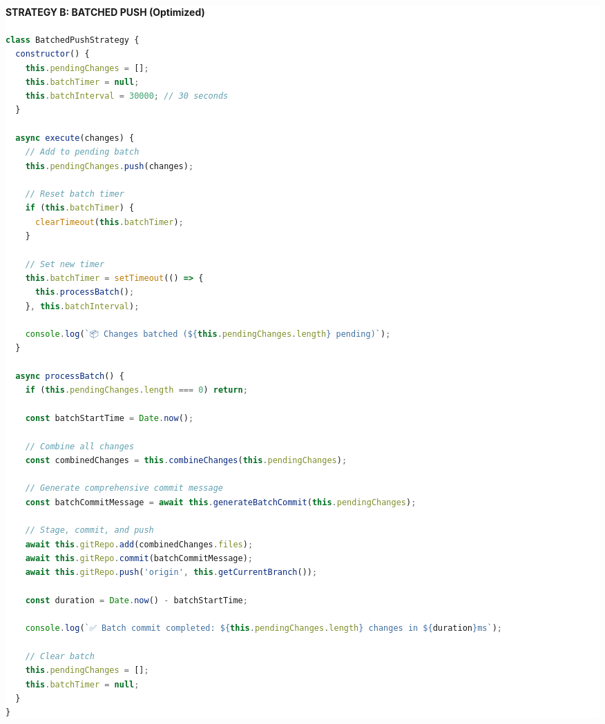 #### **STRATEGY B: BATCHED PUSH (Optimized)**
```javascript  
class BatchedPushStrategy {
  constructor() {
    this.pendingChanges = [];
    this.batchTimer = null;
    this.batchInterval = 30000; // 30 seconds
  }
  
  async execute(changes) {
    // Add to pending batch
    this.pendingChanges.push(changes);
    
    // Reset batch timer
    if (this.batchTimer) {
      clearTimeout(this.batchTimer);
    }
    
    // Set new timer
    this.batchTimer = setTimeout(() => {
      this.processBatch();
    }, this.batchInterval);
    
    console.log(`📦 Changes batched (${this.pendingChanges.length} pending)`);
  }
  
  async processBatch() {
    if (this.pendingChanges.length === 0) return;
    
    const batchStartTime = Date.now();
    
    // Combine all changes
    const combinedChanges = this.combineChanges(this.pendingChanges);
    
    // Generate comprehensive commit message
    const batchCommitMessage = await this.generateBatchCommit(this.pendingChanges);
    
    // Stage, commit, and push
    await this.gitRepo.add(combinedChanges.files);
    await this.gitRepo.commit(batchCommitMessage);
    await this.gitRepo.push('origin', this.getCurrentBranch());
    
    const duration = Date.now() - batchStartTime;
    
    console.log(`✅ Batch commit completed: ${this.pendingChanges.length} changes in ${duration}ms`);
    
    // Clear batch
    this.pendingChanges = [];
    this.batchTimer = null;
  }
}
```
